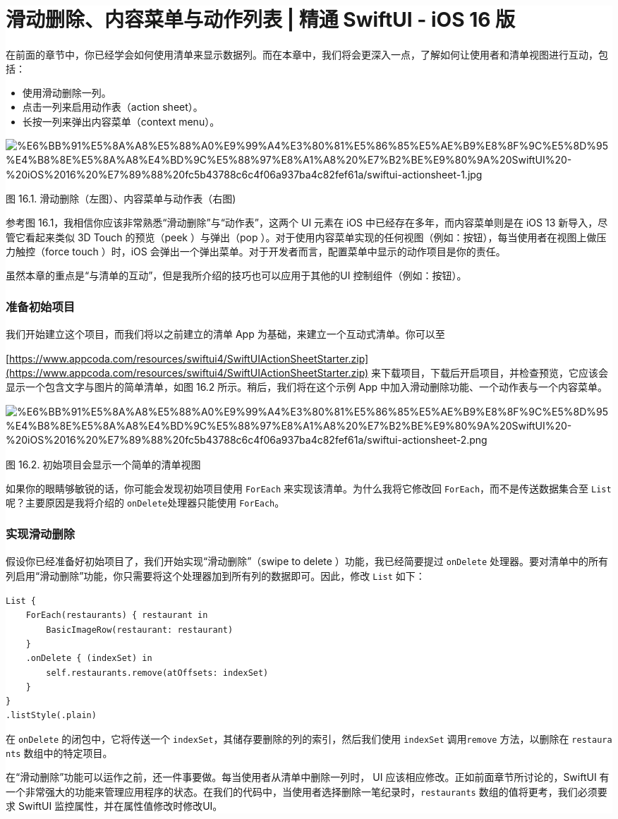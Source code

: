 # 滑动删除、内容菜单与动作列表 | 精通 SwiftUI - iOS 16 版

在前面的章节中，你已经学会如何使用清单来显示数据列。而在本章中，我们将会更深入一点，了解如何让使用者和清单视图进行互动，包括：

- 使用滑动删除一列。
- 点击一列来启用动作表（action sheet）。
- 长按一列来弹出内容菜单（context menu）。

![%E6%BB%91%E5%8A%A8%E5%88%A0%E9%99%A4%E3%80%81%E5%86%85%E5%AE%B9%E8%8F%9C%E5%8D%95%E4%B8%8E%E5%8A%A8%E4%BD%9C%E5%88%97%E8%A1%A8%20%E7%B2%BE%E9%80%9A%20SwiftUI%20-%20iOS%2016%20%E7%89%88%20fc5b43788c6c4f06a937ba4c82fef61a/swiftui-actionsheet-1.jpg](%E6%BB%91%E5%8A%A8%E5%88%A0%E9%99%A4%E3%80%81%E5%86%85%E5%AE%B9%E8%8F%9C%E5%8D%95%E4%B8%8E%E5%8A%A8%E4%BD%9C%E5%88%97%E8%A1%A8%20%E7%B2%BE%E9%80%9A%20SwiftUI%20-%20iOS%2016%20%E7%89%88%20fc5b43788c6c4f06a937ba4c82fef61a/swiftui-actionsheet-1.jpg)

图 16.1. 滑动删除（左图）、内容菜单与动作表（右图)

参考图 16.1，我相信你应该非常熟悉“滑动删除”与“动作表”，这两个 UI 元素在 iOS 中已经存在多年，而内容菜单则是在 iOS 13 新导入，尽管它看起来类似 3D Touch 的预览（peek ）与弹出（pop ）。对于使用内容菜单实现的任何视图（例如：按钮），每当使用者在视图上做压力触控（force touch ）时，iOS 会弹出一个弹出菜单。对于开发者而言，配置菜单中显示的动作项目是你的责任。

虽然本章的重点是“与清单的互动”，但是我所介绍的技巧也可以应用于其他的UI 控制组件（例如：按钮）。

### 准备初始项目

我们开始建立这个项目，而我们将以之前建立的清单 App 为基础，来建立一个互动式清单。你可以至

[https://www.appcoda.com/resources/swiftui4/SwiftUIActionSheetStarter.zip](https://www.appcoda.com/resources/swiftui4/SwiftUIActionSheetStarter.zip) 来下载项目，下载后开启项目，并检查预览，它应该会显示一个包含文字与图片的简单清单，如图 16.2 所示。稍后，我们将在这个示例 App 中加入滑动删除功能、一个动作表与一个内容菜单。

![%E6%BB%91%E5%8A%A8%E5%88%A0%E9%99%A4%E3%80%81%E5%86%85%E5%AE%B9%E8%8F%9C%E5%8D%95%E4%B8%8E%E5%8A%A8%E4%BD%9C%E5%88%97%E8%A1%A8%20%E7%B2%BE%E9%80%9A%20SwiftUI%20-%20iOS%2016%20%E7%89%88%20fc5b43788c6c4f06a937ba4c82fef61a/swiftui-actionsheet-2.png](%E6%BB%91%E5%8A%A8%E5%88%A0%E9%99%A4%E3%80%81%E5%86%85%E5%AE%B9%E8%8F%9C%E5%8D%95%E4%B8%8E%E5%8A%A8%E4%BD%9C%E5%88%97%E8%A1%A8%20%E7%B2%BE%E9%80%9A%20SwiftUI%20-%20iOS%2016%20%E7%89%88%20fc5b43788c6c4f06a937ba4c82fef61a/swiftui-actionsheet-2.png)

图 16.2. 初始项目会显示一个简单的清单视图

如果你的眼睛够敏锐的话，你可能会发现初始项目使用 `ForEach` 来实现该清单。为什么我将它修改回 `ForEach`，而不是传送数据集合至 `List` 呢？主要原因是我将介绍的 `onDelete`处理器只能使用 `ForEach`。

### 实现滑动删除

假设你已经准备好初始项目了，我们开始实现“滑动删除”（swipe to delete ）功能，我已经简要提过 `onDelete` 处理器。要对清单中的所有列启用“滑动删除”功能，你只需要将这个处理器加到所有列的数据即可。因此，修改 `List` 如下：

```
List {
    ForEach(restaurants) { restaurant in
        BasicImageRow(restaurant: restaurant)
    }
    .onDelete { (indexSet) in
        self.restaurants.remove(atOffsets: indexSet)
    }
}
.listStyle(.plain)

```

在 `onDelete` 的闭包中，它将传送一个 `indexSet`，其储存要删除的列的索引，然后我们使用 `indexSet` 调用`remove` 方法，以删除在 `restaurants` 数组中的特定项目。

在“滑动删除”功能可以运作之前，还一件事要做。每当使用者从清单中删除一列时， UI 应该相应修改。正如前面章节所讨论的，SwiftUI 有一个非常强大的功能来管理应用程序的状态。在我们的代码中，当使用者选择删除一笔纪录时，`restaurants` 数组的值将更考，我们必须要求 SwiftUI 监控属性，并在属性值修改时修改UI。
